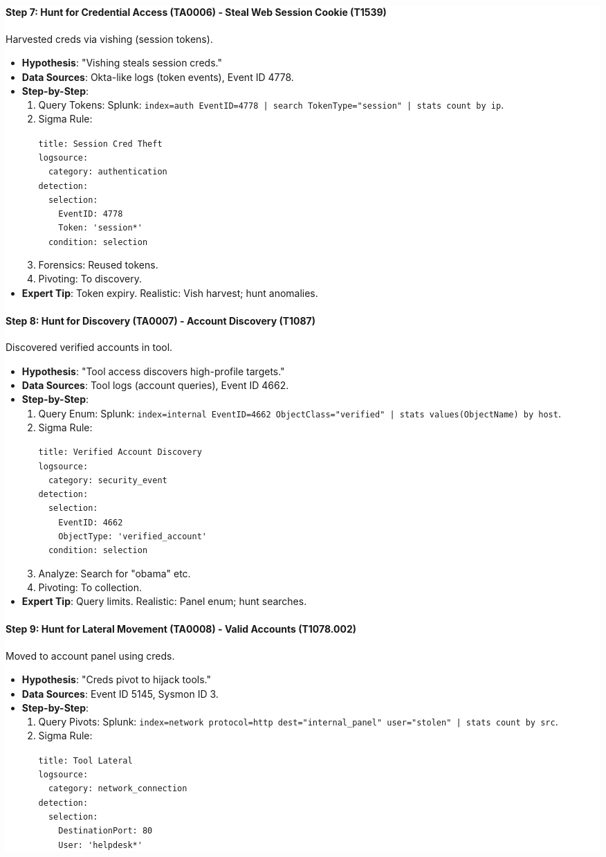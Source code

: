 #### Step 7: Hunt for Credential Access (TA0006) - Steal Web Session Cookie (T1539)
Harvested creds via vishing (session tokens).
- **Hypothesis**: "Vishing steals session creds."
- **Data Sources**: Okta-like logs (token events), Event ID 4778.
- **Step-by-Step**:
  1. Query Tokens: Splunk: `index=auth EventID=4778 | search TokenType="session" | stats count by ip`.
  2. Sigma Rule:
     ```
     title: Session Cred Theft
     logsource:
       category: authentication
     detection:
       selection:
         EventID: 4778
         Token: 'session*'
       condition: selection
     ```
  3. Forensics: Reused tokens.
  4. Pivoting: To discovery.
- **Expert Tip**: Token expiry. Realistic: Vish harvest; hunt anomalies.

#### Step 8: Hunt for Discovery (TA0007) - Account Discovery (T1087)
Discovered verified accounts in tool.
- **Hypothesis**: "Tool access discovers high-profile targets."
- **Data Sources**: Tool logs (account queries), Event ID 4662.
- **Step-by-Step**:
  1. Query Enum: Splunk: `index=internal EventID=4662 ObjectClass="verified" | stats values(ObjectName) by host`.
  2. Sigma Rule:
     ```
     title: Verified Account Discovery
     logsource:
       category: security_event
     detection:
       selection:
         EventID: 4662
         ObjectType: 'verified_account'
       condition: selection
     ```
  3. Analyze: Search for "obama" etc.
  4. Pivoting: To collection.
- **Expert Tip**: Query limits. Realistic: Panel enum; hunt searches.

#### Step 9: Hunt for Lateral Movement (TA0008) - Valid Accounts (T1078.002)
Moved to account panel using creds.
- **Hypothesis**: "Creds pivot to hijack tools."
- **Data Sources**: Event ID 5145, Sysmon ID 3.
- **Step-by-Step**:
  1. Query Pivots: Splunk: `index=network protocol=http dest="internal_panel" user="stolen" | stats count by src`.
  2. Sigma Rule:
     ```
     title: Tool Lateral
     logsource:
       category: network_connection
     detection:
       selection:
         DestinationPort: 80
         User: 'helpdesk*'